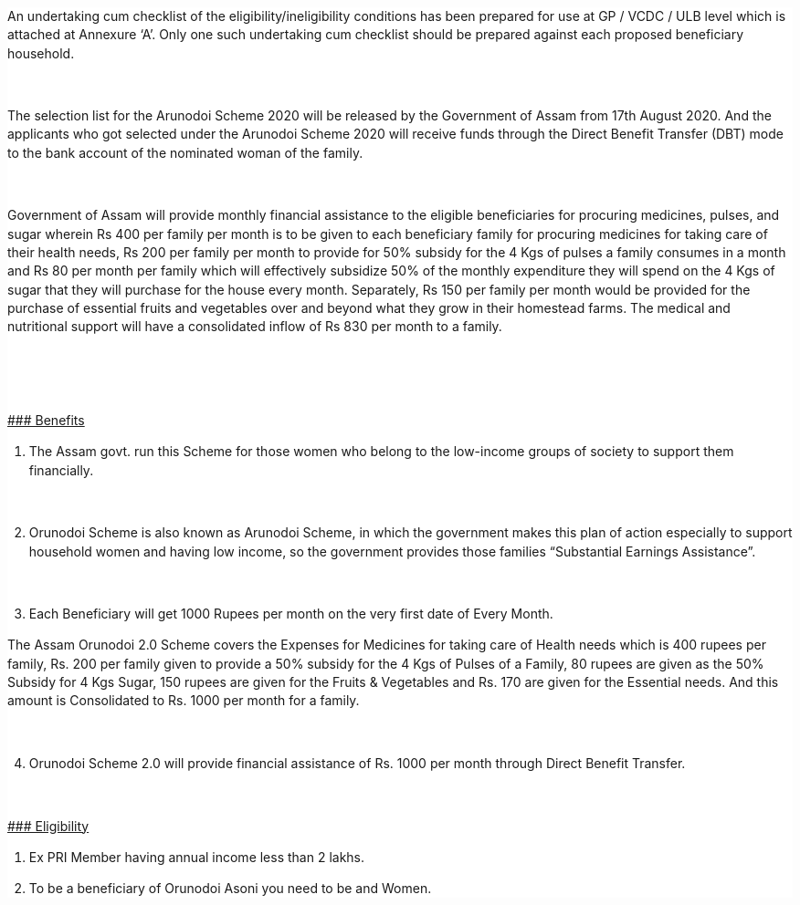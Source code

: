 An undertaking cum checklist of the eligibility/ineligibility conditions has been prepared for use at GP / VCDC / ULB level which is attached at Annexure ‘A’. Only one such undertaking cum checklist should be prepared against each proposed beneficiary household.

﻿

The selection list for the Arunodoi Scheme 2020 will be released by the Government of Assam from 17th August 2020. And the applicants who got selected under the Arunodoi Scheme 2020 will receive funds through the Direct Benefit Transfer (DBT) mode to the bank account of the nominated woman of the family.

﻿

Government of Assam will provide monthly financial assistance to the eligible beneficiaries for procuring medicines, pulses, and sugar wherein Rs 400 per family per month is to be given to each beneficiary family for procuring medicines for taking care of their health needs, Rs 200 per family per month to provide for 50% subsidy for the 4 Kgs of pulses a family consumes in a month and Rs 80 per month per family which will effectively subsidize 50% of the monthly expenditure they will spend on the 4 Kgs of sugar that they will purchase for the house every month. Separately, Rs 150 per family per month would be provided for the purchase of essential fruits and vegetables over and beyond what they grow in their homestead farms. The medical and nutritional support will have a consolidated inflow of Rs 830 per month to a family.

﻿

﻿

[### Benefits](https://www.myscheme.gov.in/schemes/aos#benefits)

1) The Assam govt. run this Scheme for those women who belong to the low-income groups of society to support them financially.

﻿

2) Orunodoi Scheme is also known as Arunodoi Scheme, in which the government makes this plan of action especially to support household women and having low income, so the government provides those families “Substantial Earnings Assistance”.

﻿

3) Each Beneficiary will get 1000 Rupees per month on the very first date of Every Month.

The Assam Orunodoi 2.0 Scheme covers the Expenses for Medicines for taking care of Health needs which is 400 rupees per family, Rs. 200 per family given to provide a 50% subsidy for the 4 Kgs of Pulses of a Family, 80 rupees are given as the 50% Subsidy for 4 Kgs Sugar, 150 rupees are given for the Fruits & Vegetables and Rs. 170 are given for the Essential needs. And this amount is Consolidated to Rs. 1000 per month for a family.

﻿

4) Orunodoi Scheme 2.0 will provide financial assistance of Rs. 1000 per month through Direct Benefit Transfer.

﻿

[### Eligibility](https://www.myscheme.gov.in/schemes/aos#eligibility)

1) Ex PRI Member having annual income less than 2 lakhs.

2) To be a beneficiary of Orunodoi Asoni you need to be and Women.
